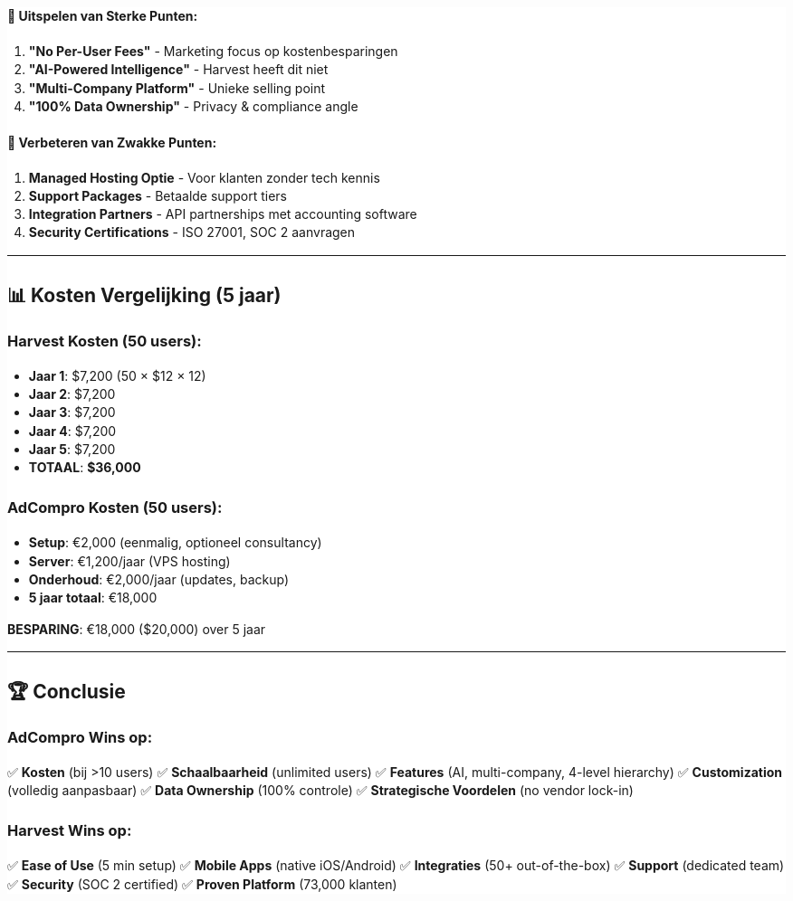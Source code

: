 #### 💪 Uitspelen van Sterke Punten:
1. **"No Per-User Fees"** - Marketing focus op kostenbesparingen
2. **"AI-Powered Intelligence"** - Harvest heeft dit niet
3. **"Multi-Company Platform"** - Unieke selling point
4. **"100% Data Ownership"** - Privacy & compliance angle

#### 🔧 Verbeteren van Zwakke Punten:
1. **Managed Hosting Optie** - Voor klanten zonder tech kennis
2. **Support Packages** - Betaalde support tiers
3. **Integration Partners** - API partnerships met accounting software
4. **Security Certifications** - ISO 27001, SOC 2 aanvragen

---

## 📊 Kosten Vergelijking (5 jaar)

### Harvest Kosten (50 users):
- **Jaar 1**: $7,200 (50 × $12 × 12)
- **Jaar 2**: $7,200
- **Jaar 3**: $7,200
- **Jaar 4**: $7,200
- **Jaar 5**: $7,200
- **TOTAAL**: **$36,000**

### AdCompro Kosten (50 users):
- **Setup**: €2,000 (eenmalig, optioneel consultancy)
- **Server**: €1,200/jaar (VPS hosting)
- **Onderhoud**: €2,000/jaar (updates, backup)
- **5 jaar totaal**: €18,000

**BESPARING**: €18,000 ($20,000) over 5 jaar

---

## 🏆 Conclusie

### AdCompro Wins op:
✅ **Kosten** (bij >10 users)
✅ **Schaalbaarheid** (unlimited users)
✅ **Features** (AI, multi-company, 4-level hierarchy)
✅ **Customization** (volledig aanpasbaar)
✅ **Data Ownership** (100% controle)
✅ **Strategische Voordelen** (no vendor lock-in)

### Harvest Wins op:
✅ **Ease of Use** (5 min setup)
✅ **Mobile Apps** (native iOS/Android)
✅ **Integraties** (50+ out-of-the-box)
✅ **Support** (dedicated team)
✅ **Security** (SOC 2 certified)
✅ **Proven Platform** (73,000 klanten)
